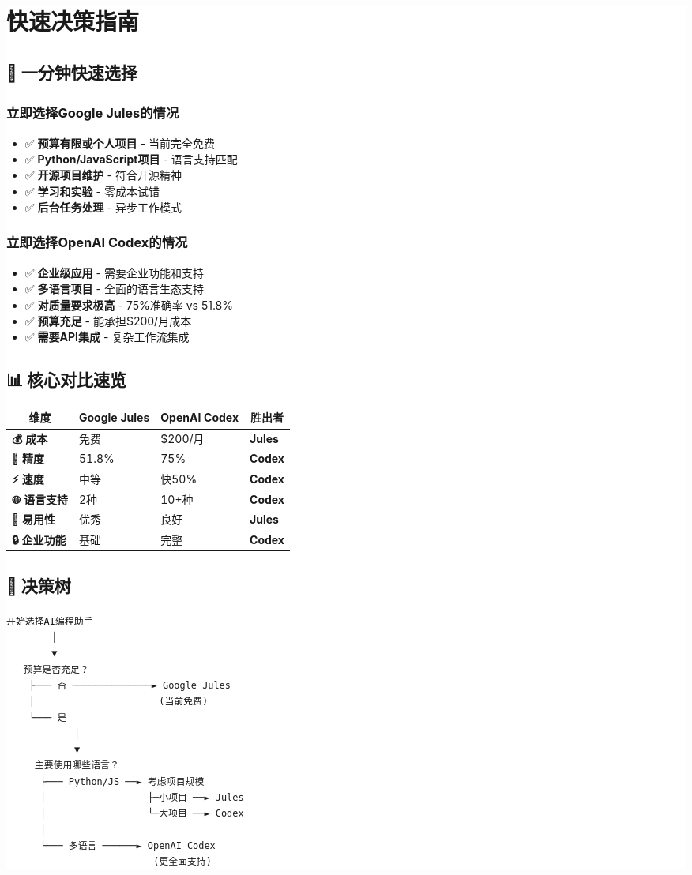 # 快速决策指南

## 🎯 一分钟快速选择

### 立即选择Google Jules的情况
- ✅ **预算有限或个人项目** - 当前完全免费
- ✅ **Python/JavaScript项目** - 语言支持匹配
- ✅ **开源项目维护** - 符合开源精神
- ✅ **学习和实验** - 零成本试错
- ✅ **后台任务处理** - 异步工作模式

### 立即选择OpenAI Codex的情况  
- ✅ **企业级应用** - 需要企业功能和支持
- ✅ **多语言项目** - 全面的语言生态支持
- ✅ **对质量要求极高** - 75%准确率 vs 51.8%
- ✅ **预算充足** - 能承担$200/月成本
- ✅ **需要API集成** - 复杂工作流集成

## 📊 核心对比速览

| 维度 | Google Jules | OpenAI Codex | 胜出者 |
|------|-------------|-------------|--------|
| **💰 成本** | 免费 | $200/月 | **Jules** |
| **🎯 精度** | 51.8% | 75% | **Codex** |
| **⚡ 速度** | 中等 | 快50% | **Codex** |
| **🌐 语言支持** | 2种 | 10+种 | **Codex** |
| **📱 易用性** | 优秀 | 良好 | **Jules** |
| **🔒 企业功能** | 基础 | 完整 | **Codex** |

## 🚀 决策树

```
开始选择AI编程助手
        │
        ▼
   预算是否充足？
    ├─── 否 ──────────────► Google Jules
    │                      (当前免费)
    └─── 是
            │
            ▼
     主要使用哪些语言？
      ├─── Python/JS ──► 考虑项目规模
      │                  ├─小项目 ──► Jules
      │                  └─大项目 ──► Codex
      │
      └─── 多语言 ──────► OpenAI Codex
                          (更全面支持)
```
